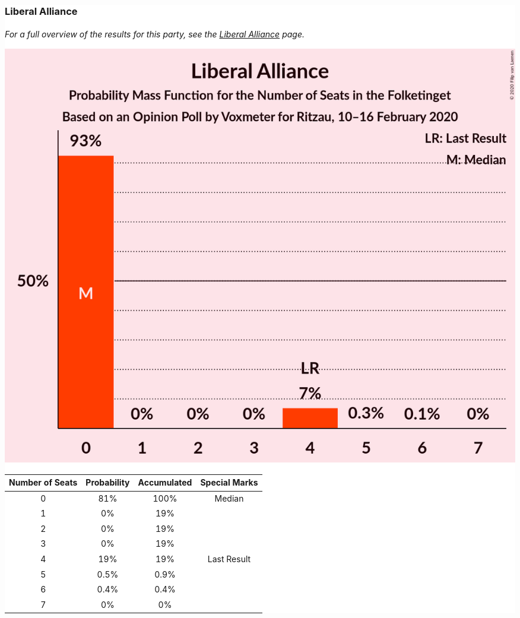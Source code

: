 ### Liberal Alliance

*For a full overview of the results for this party, see the [Liberal Alliance](party-liberalalliance.html) page.*

![Graph with seats probability mass function not yet produced](2020-02-16-Voxmeter-seats-pmf-liberalalliance.png "Seats Probability Mass Function")

| Number of Seats | Probability | Accumulated | Special Marks |
|:---------------:|:-----------:|:-----------:|:-------------:|
| 0 | 81% | 100% | Median |
| 1 | 0% | 19% |  |
| 2 | 0% | 19% |  |
| 3 | 0% | 19% |  |
| 4 | 19% | 19% | Last Result |
| 5 | 0.5% | 0.9% |  |
| 6 | 0.4% | 0.4% |  |
| 7 | 0% | 0% |  |
